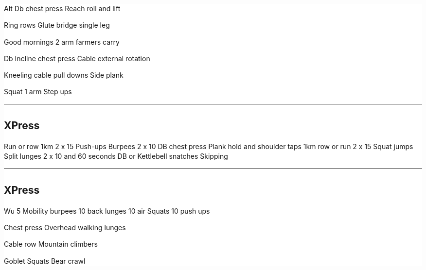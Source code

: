 Alt Db chest press
Reach roll and lift

Ring rows
Glute bridge single leg 

Good mornings
2 arm farmers carry

Db Incline chest press
Cable external rotation

Kneeling cable pull downs
Side plank

Squat 1 arm
Step ups 

-----
## XPress   ## 

Run or row 1km
2 x 15
Push-ups 
Burpees 
2 x 10 
DB chest press 
Plank hold and shoulder taps
1km row or run 
2 x 15
Squat jumps 
Split lunges 
2 x 10 and 60 seconds 
DB or Kettlebell snatches 
Skipping 

-----
## XPress ## 

Wu 
5 Mobility burpees 
10 back lunges
10 air Squats 
10 push ups 

Chest press 
Overhead walking lunges 

Cable row 
Mountain climbers 

Goblet Squats 
Bear crawl

